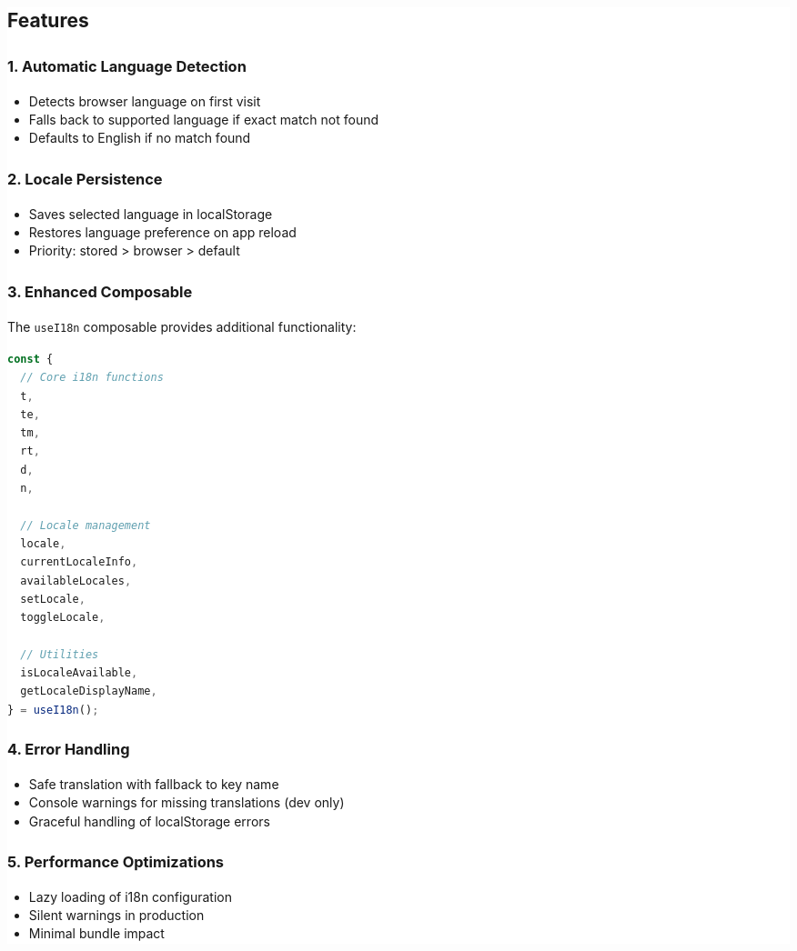 ## Features

### 1. Automatic Language Detection

- Detects browser language on first visit
- Falls back to supported language if exact match not found
- Defaults to English if no match found

### 2. Locale Persistence

- Saves selected language in localStorage
- Restores language preference on app reload
- Priority: stored > browser > default

### 3. Enhanced Composable

The `useI18n` composable provides additional functionality:

```javascript
const {
  // Core i18n functions
  t,
  te,
  tm,
  rt,
  d,
  n,

  // Locale management
  locale,
  currentLocaleInfo,
  availableLocales,
  setLocale,
  toggleLocale,

  // Utilities
  isLocaleAvailable,
  getLocaleDisplayName,
} = useI18n();
```

### 4. Error Handling

- Safe translation with fallback to key name
- Console warnings for missing translations (dev only)
- Graceful handling of localStorage errors

### 5. Performance Optimizations

- Lazy loading of i18n configuration
- Silent warnings in production
- Minimal bundle impact
